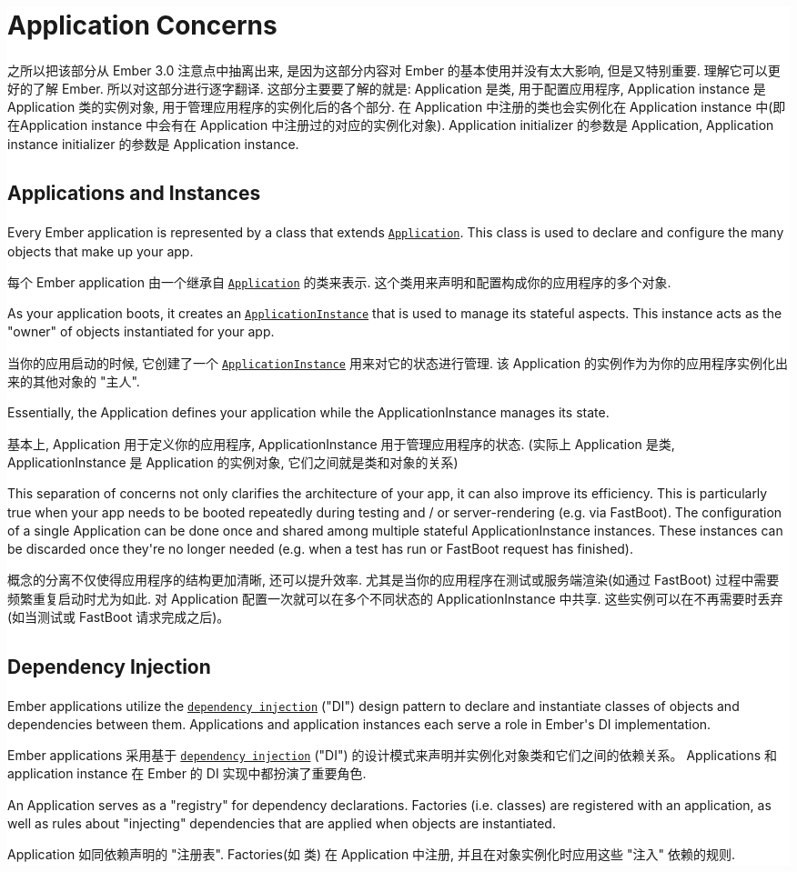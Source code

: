 # Application Concerns

之所以把该部分从 Ember 3.0 注意点中抽离出来, 是因为这部分内容对 Ember 的基本使用并没有太大影响, 但是又特别重要. 理解它可以更好的了解 Ember. 所以对这部分进行逐字翻译. 这部分主要要了解的就是: Application 是类, 用于配置应用程序, Application instance 是 Application 类的实例对象, 用于管理应用程序的实例化后的各个部分. 在 Application 中注册的类也会实例化在 Application instance 中(即在Application instance 中会有在 Application 中注册过的对应的实例化对象). Application initializer 的参数是 Application, Application instance initializer 的参数是 Application instance.

## Applications and Instances

Every Ember application is represented by a class that extends [`Application`](https://emberjs.com/api/ember/release/classes/Application). This class is used to declare and configure the many objects that make up your app.

每个 Ember application 由一个继承自 [`Application`](https://emberjs.com/api/ember/release/classes/Application) 的类来表示. 这个类用来声明和配置构成你的应用程序的多个对象.

As your application boots, it creates an [`ApplicationInstance`](https://emberjs.com/api/ember/release/classes/ApplicationInstance) that is used to manage its stateful aspects. This instance acts as the "owner" of objects instantiated for your app.

当你的应用启动的时候, 它创建了一个 [`ApplicationInstance`](https://emberjs.com/api/ember/release/classes/ApplicationInstance) 用来对它的状态进行管理. 该 Application 的实例作为为你的应用程序实例化出来的其他对象的 "主人".

Essentially, the Application defines your application while the ApplicationInstance manages its state.

基本上, Application 用于定义你的应用程序, ApplicationInstance 用于管理应用程序的状态. (实际上 Application 是类, ApplicationInstance 是 Application 的实例对象, 它们之间就是类和对象的关系)

This separation of concerns not only clarifies the architecture of your app, it can also improve its efficiency. This is particularly true when your app needs to be booted repeatedly during testing and / or server-rendering (e.g. via FastBoot). The configuration of a single Application can be done once and shared among multiple stateful ApplicationInstance instances. These instances can be discarded once they're no longer needed (e.g. when a test has run or FastBoot request has finished).

概念的分离不仅使得应用程序的结构更加清晰, 还可以提升效率. 尤其是当你的应用程序在测试或服务端渲染(如通过 FastBoot) 过程中需要频繁重复启动时尤为如此. 对 Application 配置一次就可以在多个不同状态的 ApplicationInstance 中共享. 这些实例可以在不再需要时丢弃(如当测试或 FastBoot 请求完成之后)。

## Dependency Injection

Ember applications utilize the [`dependency injection`](https://en.wikipedia.org/wiki/Dependency_injection) ("DI") design pattern to declare and instantiate classes of objects and dependencies between them. Applications and application instances each serve a role in Ember's DI implementation.

Ember applications 采用基于 [`dependency injection`](https://en.wikipedia.org/wiki/Dependency_injection) ("DI") 的设计模式来声明并实例化对象类和它们之间的依赖关系。 Applications 和 application instance 在 Ember 的 DI 实现中都扮演了重要角色.

An Application serves as a "registry" for dependency declarations. Factories (i.e. classes) are registered with an application, as well as rules about "injecting" dependencies that are applied when objects are instantiated.

Application 如同依赖声明的 "注册表". Factories(如 类) 在 Application 中注册, 并且在对象实例化时应用这些 "注入" 依赖的规则.
